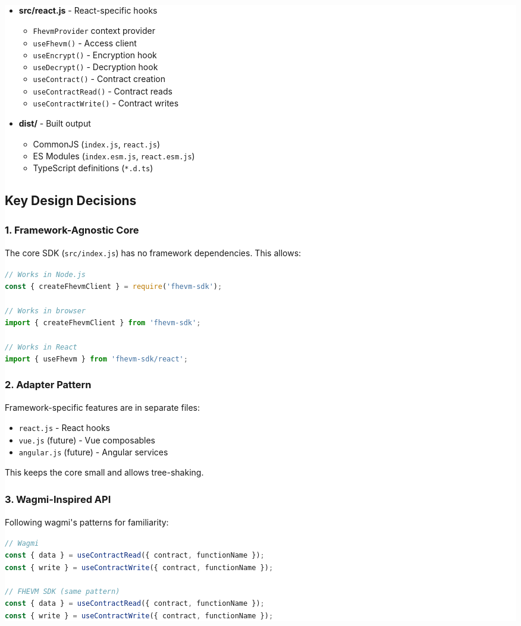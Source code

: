 - **src/react.js** - React-specific hooks
  - `FhevmProvider` context provider
  - `useFhevm()` - Access client
  - `useEncrypt()` - Encryption hook
  - `useDecrypt()` - Decryption hook
  - `useContract()` - Contract creation
  - `useContractRead()` - Contract reads
  - `useContractWrite()` - Contract writes

- **dist/** - Built output
  - CommonJS (`index.js`, `react.js`)
  - ES Modules (`index.esm.js`, `react.esm.js`)
  - TypeScript definitions (`*.d.ts`)

## Key Design Decisions

### 1. Framework-Agnostic Core

The core SDK (`src/index.js`) has no framework dependencies. This allows:

```javascript
// Works in Node.js
const { createFhevmClient } = require('fhevm-sdk');

// Works in browser
import { createFhevmClient } from 'fhevm-sdk';

// Works in React
import { useFhevm } from 'fhevm-sdk/react';
```

### 2. Adapter Pattern

Framework-specific features are in separate files:
- `react.js` - React hooks
- `vue.js` (future) - Vue composables
- `angular.js` (future) - Angular services

This keeps the core small and allows tree-shaking.

### 3. Wagmi-Inspired API

Following wagmi's patterns for familiarity:

```javascript
// Wagmi
const { data } = useContractRead({ contract, functionName });
const { write } = useContractWrite({ contract, functionName });

// FHEVM SDK (same pattern)
const { data } = useContractRead({ contract, functionName });
const { write } = useContractWrite({ contract, functionName });
```
